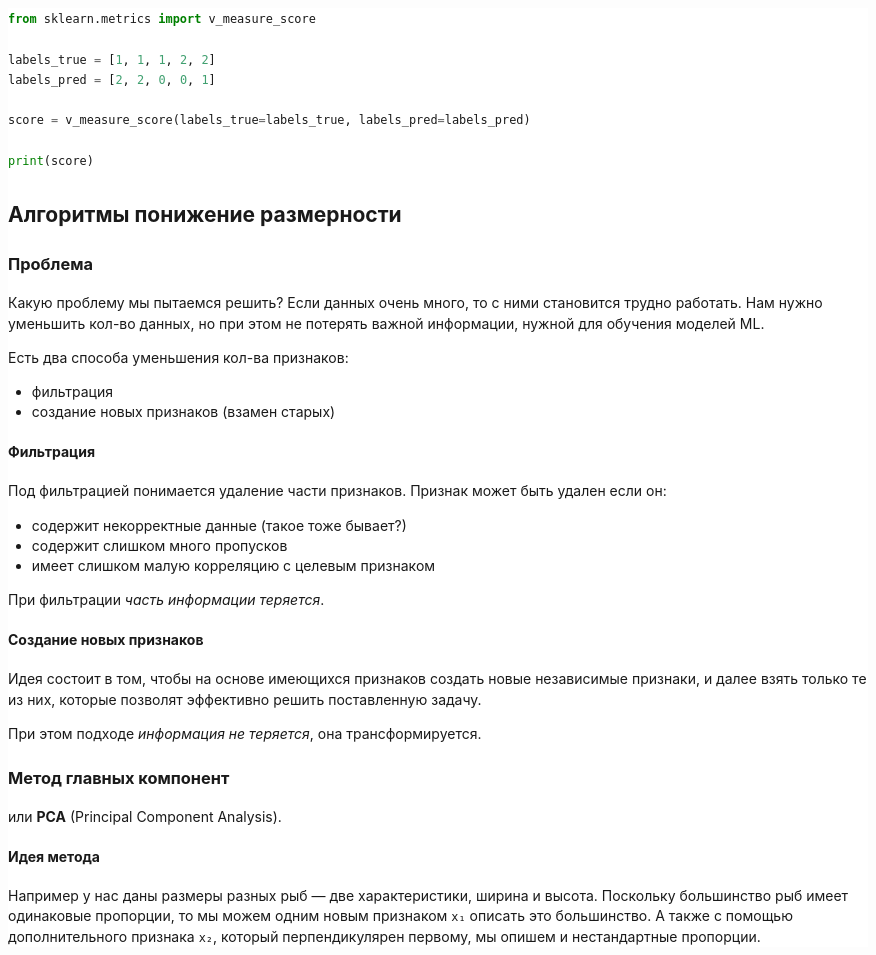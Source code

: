 ```python
from sklearn.metrics import v_measure_score

labels_true = [1, 1, 1, 2, 2]
labels_pred = [2, 2, 0, 0, 1]

score = v_measure_score(labels_true=labels_true, labels_pred=labels_pred)

print(score)
```

## Алгоритмы понижение размерности

### Проблема

Какую проблему мы пытаемся решить? Если данных очень много, то с ними становится трудно работать. Нам нужно уменьшить кол-во данных, но при этом не потерять важной информации, нужной для обучения моделей ML.

Есть два способа уменьшения кол-ва признаков:
- фильтрация
- создание новых признаков (взамен старых)

#### Фильтрация

Под фильтрацией понимается удаление части признаков. Признак может быть удален если он:
- содержит некорректные данные (такое тоже бывает?)
- содержит слишком много пропусков
- имеет слишком малую корреляцию с целевым признаком

При фильтрации *часть информации теряется*.

#### Создание новых признаков

Идея состоит в том, чтобы на основе имеющихся признаков создать новые независимые признаки, и далее взять только те из них, которые позволят эффективно решить поставленную задачу.

При этом подходе *информация не теряется*, она трансформируется.

### Метод главных компонент

или **PCA** (Principal Component Analysis).

#### Идея метода
Например у нас даны размеры разных рыб — две характеристики, ширина и высота. Поскольку большинство рыб имеет одинаковые пропорции, то мы можем одним новым признаком `x₁` описать это большинство. А также с помощью дополнительного признака `x₂`, который перпендикулярен первому, мы опишем и нестандартные пропорции.
